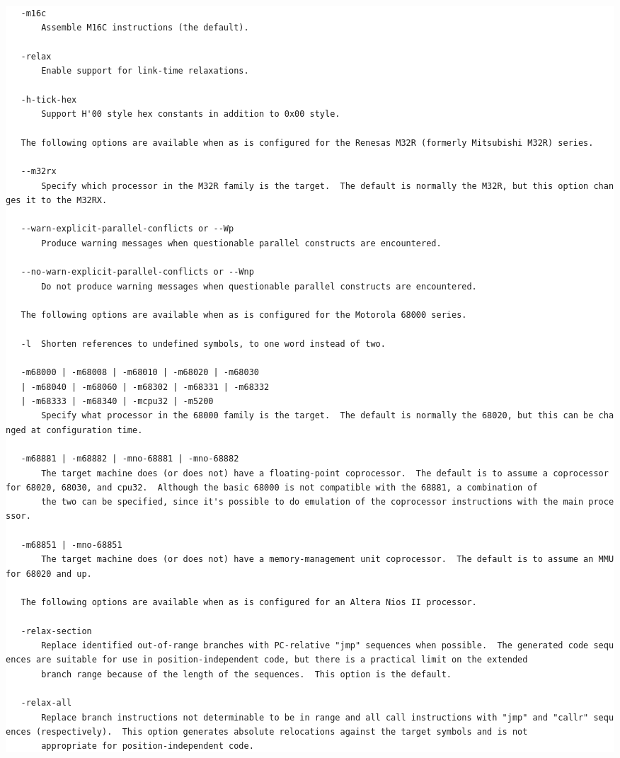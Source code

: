        -m16c
           Assemble M16C instructions (the default).

       -relax
           Enable support for link-time relaxations.

       -h-tick-hex
           Support H'00 style hex constants in addition to 0x00 style.

       The following options are available when as is configured for the Renesas M32R (formerly Mitsubishi M32R) series.

       --m32rx
           Specify which processor in the M32R family is the target.  The default is normally the M32R, but this option changes it to the M32RX.

       --warn-explicit-parallel-conflicts or --Wp
           Produce warning messages when questionable parallel constructs are encountered.

       --no-warn-explicit-parallel-conflicts or --Wnp
           Do not produce warning messages when questionable parallel constructs are encountered.

       The following options are available when as is configured for the Motorola 68000 series.

       -l  Shorten references to undefined symbols, to one word instead of two.

       -m68000 | -m68008 | -m68010 | -m68020 | -m68030
       | -m68040 | -m68060 | -m68302 | -m68331 | -m68332
       | -m68333 | -m68340 | -mcpu32 | -m5200
           Specify what processor in the 68000 family is the target.  The default is normally the 68020, but this can be changed at configuration time.

       -m68881 | -m68882 | -mno-68881 | -mno-68882
           The target machine does (or does not) have a floating-point coprocessor.  The default is to assume a coprocessor for 68020, 68030, and cpu32.  Although the basic 68000 is not compatible with the 68881, a combination of
           the two can be specified, since it's possible to do emulation of the coprocessor instructions with the main processor.

       -m68851 | -mno-68851
           The target machine does (or does not) have a memory-management unit coprocessor.  The default is to assume an MMU for 68020 and up.

       The following options are available when as is configured for an Altera Nios II processor.

       -relax-section
           Replace identified out-of-range branches with PC-relative "jmp" sequences when possible.  The generated code sequences are suitable for use in position-independent code, but there is a practical limit on the extended
           branch range because of the length of the sequences.  This option is the default.

       -relax-all
           Replace branch instructions not determinable to be in range and all call instructions with "jmp" and "callr" sequences (respectively).  This option generates absolute relocations against the target symbols and is not
           appropriate for position-independent code.
